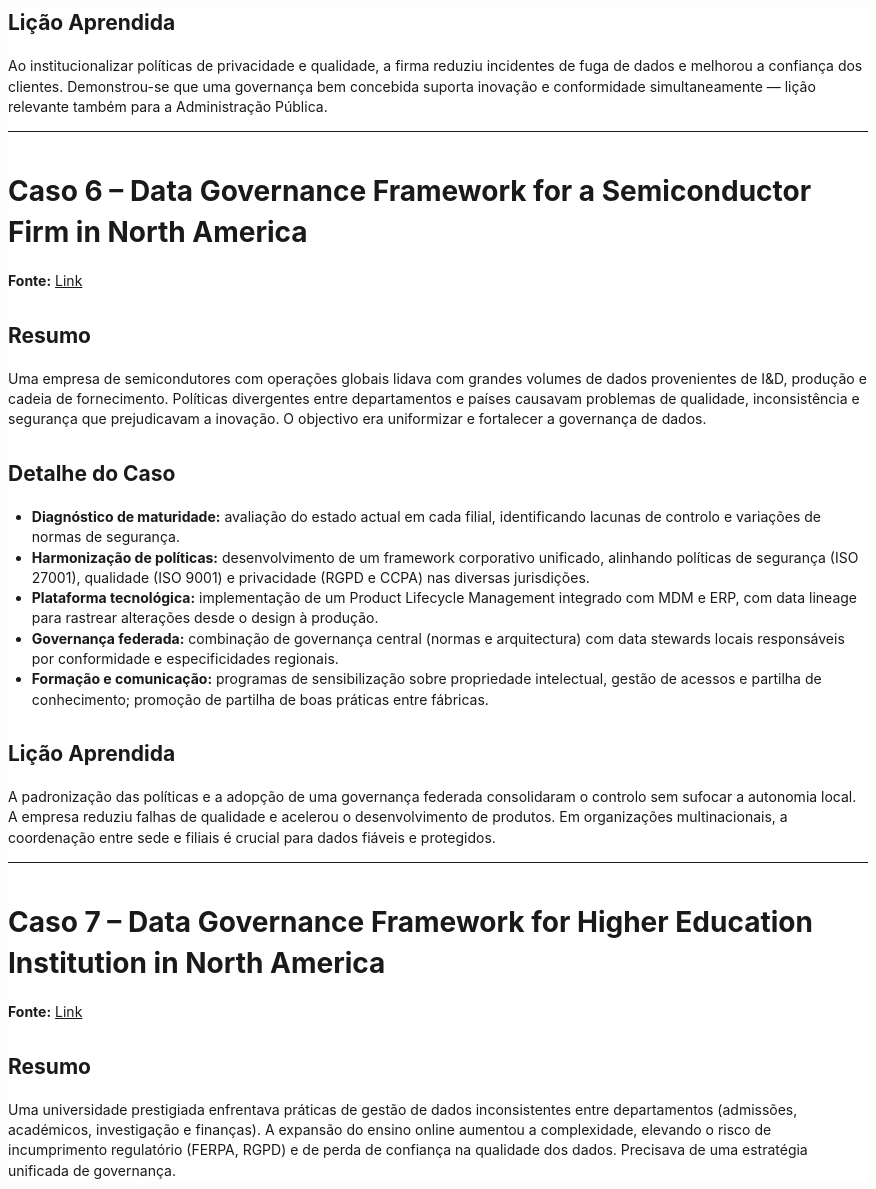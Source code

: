 ## Lição Aprendida
Ao institucionalizar políticas de privacidade e qualidade, a firma reduziu incidentes de fuga de dados e melhorou a confiança dos clientes. Demonstrou-se que uma governança bem concebida suporta inovação e conformidade simultaneamente — lição relevante também para a Administração Pública.

---

# Caso 6 – Data Governance Framework for a Semiconductor Firm in North America

**Fonte:** [Link](https://flevy.com/topic/data-governance/case-data-governance-framework-semiconductor-firm-north-america)

## Resumo
Uma empresa de semicondutores com operações globais lidava com grandes volumes de dados provenientes de I&D, produção e cadeia de fornecimento. Políticas divergentes entre departamentos e países causavam problemas de qualidade, inconsistência e segurança que prejudicavam a inovação. O objectivo era uniformizar e fortalecer a governança de dados.

## Detalhe do Caso
- **Diagnóstico de maturidade:** avaliação do estado actual em cada filial, identificando lacunas de controlo e variações de normas de segurança.  
- **Harmonização de políticas:** desenvolvimento de um framework corporativo unificado, alinhando políticas de segurança (ISO 27001), qualidade (ISO 9001) e privacidade (RGPD e CCPA) nas diversas jurisdições.  
- **Plataforma tecnológica:** implementação de um Product Lifecycle Management integrado com MDM e ERP, com data lineage para rastrear alterações desde o design à produção.  
- **Governança federada:** combinação de governança central (normas e arquitectura) com data stewards locais responsáveis por conformidade e especificidades regionais.  
- **Formação e comunicação:** programas de sensibilização sobre propriedade intelectual, gestão de acessos e partilha de conhecimento; promoção de partilha de boas práticas entre fábricas.  

## Lição Aprendida
A padronização das políticas e a adopção de uma governança federada consolidaram o controlo sem sufocar a autonomia local. A empresa reduziu falhas de qualidade e acelerou o desenvolvimento de produtos. Em organizações multinacionais, a coordenação entre sede e filiais é crucial para dados fiáveis e protegidos.

---

# Caso 7 – Data Governance Framework for Higher Education Institution in North America

**Fonte:** [Link](https://flevy.com/topic/data-governance/case-data-governance-framework-higher-education-institution-north-america)

## Resumo
Uma universidade prestigiada enfrentava práticas de gestão de dados inconsistentes entre departamentos (admissões, académicos, investigação e finanças). A expansão do ensino online aumentou a complexidade, elevando o risco de incumprimento regulatório (FERPA, RGPD) e de perda de confiança na qualidade dos dados. Precisava de uma estratégia unificada de governança.
